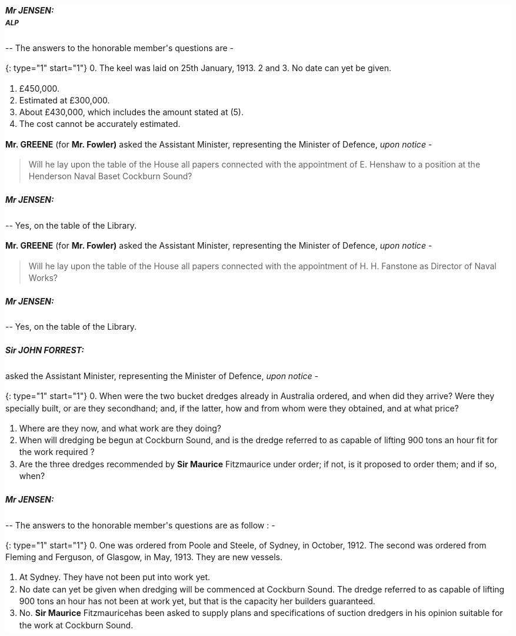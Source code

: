##### Mr JENSEN:<br><small class="text-muted">ALP</small>

-- The answers to the honorable member's questions are - 

{: type="1" start="1"}
0. The keel was laid on 25th January, 1913. 2 and 3. No date can yet be given. 
1. £450,000. 
2. Estimated at £300,000. 
3. About £430,000, which includes the amount stated at (5). 
4. The cost cannot be accurately estimated. 


 **Mr. GREENE** (for  **Mr. Fowler)**  asked the Assistant Minister, representing the Minister of Defence,  *upon notice -* 

  >Will he lay upon the table of the House all papers connected with the appointment of E. Henshaw to a position at the Henderson Naval Baset Cockburn Sound? 

##### Mr JENSEN:

-- Yes, on the table of the Library. 


 **Mr. GREENE** (for  **Mr. Fowler)**  asked the Assistant Minister, representing the Minister of Defence,  *upon notice -* 

  >Will he lay upon the table of the House all papers connected with the appointment of H. H. Fanstone as Director of Naval Works? 

##### Mr JENSEN:

-- Yes, on the table of the Library. 

##### Sir JOHN FORREST:

asked the Assistant Minister, representing the Minister of Defence,  *upon notice -* 

{: type="1" start="1"}
0. When were the two bucket dredges already in Australia ordered, and when did they arrive? Were they specially built, or are they secondhand; and, if the latter, how and from whom were they obtained, and at what price? 
1. Where are they now, and what work are they doing? 
2. When will dredging be begun at Cockburn Sound, and is the dredge referred to as capable of lifting 900 tons an hour fit for the work required ? 
3. Are the three dredges recommended by  **Sir Maurice**  Fitzmaurice under order; if not, is it proposed to order them; and if so, when? 

##### Mr JENSEN:

-- The answers to the honorable member's questions are as follow : - 

{: type="1" start="1"}
0. One was ordered from Poole and Steele, of Sydney, in October, 1912. The second was ordered from Fleming and Ferguson, of Glasgow, in May, 1913. They are new vessels. 
1. At Sydney. They have not been put into work yet. 
2. No date can yet be given when dredging will be commenced at Cockburn Sound. The dredge referred to as capable of lifting 900 tons an hour has not been at work yet, but that is the capacity her builders guaranteed. 
3. No.  **Sir Maurice**  Fitzmauricehas been asked to supply plans and specifications of suction dredgers in his opinion suitable for the work at Cockburn Sound. 
